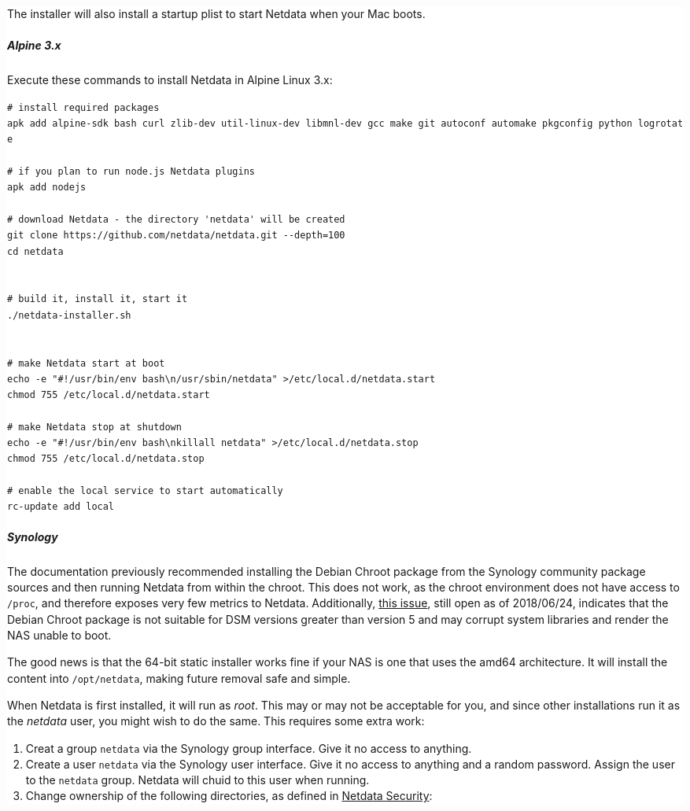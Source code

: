 The installer will also install a startup plist to start Netdata when your Mac boots.

##### Alpine 3.x

Execute these commands to install Netdata in Alpine Linux 3.x:

```
# install required packages
apk add alpine-sdk bash curl zlib-dev util-linux-dev libmnl-dev gcc make git autoconf automake pkgconfig python logrotate

# if you plan to run node.js Netdata plugins
apk add nodejs

# download Netdata - the directory 'netdata' will be created
git clone https://github.com/netdata/netdata.git --depth=100
cd netdata


# build it, install it, start it
./netdata-installer.sh


# make Netdata start at boot
echo -e "#!/usr/bin/env bash\n/usr/sbin/netdata" >/etc/local.d/netdata.start
chmod 755 /etc/local.d/netdata.start

# make Netdata stop at shutdown
echo -e "#!/usr/bin/env bash\nkillall netdata" >/etc/local.d/netdata.stop
chmod 755 /etc/local.d/netdata.stop

# enable the local service to start automatically
rc-update add local
```

##### Synology

The documentation previously recommended installing the Debian Chroot package from the Synology community package sources and then running Netdata from within the chroot. This does not work, as the chroot environment does not have access to `/proc`, and therefore exposes very few metrics to Netdata. Additionally, [this issue](https://github.com/SynoCommunity/spksrc/issues/2758), still open as of 2018/06/24, indicates that the Debian Chroot package is not suitable for DSM versions greater than version 5 and may corrupt system libraries and render the NAS unable to boot.

The good news is that the 64-bit static installer works fine if your NAS is one that uses the amd64 architecture. It will install the content into `/opt/netdata`, making future removal safe and simple.

When Netdata is first installed, it will run as _root_. This may or may not be acceptable for you, and since other installations run it as the _netdata_ user, you might wish to do the same. This requires some extra work:

1. Creat a group `netdata` via the Synology group interface. Give it no access to anything.
2. Create a user `netdata` via the Synology user interface. Give it no access to anything and a random password. Assign the user to the `netdata` group. Netdata will chuid to this user when running.
3. Change ownership of the following directories, as defined in [Netdata Security](../../docs/netdata-security.md#security-design):

